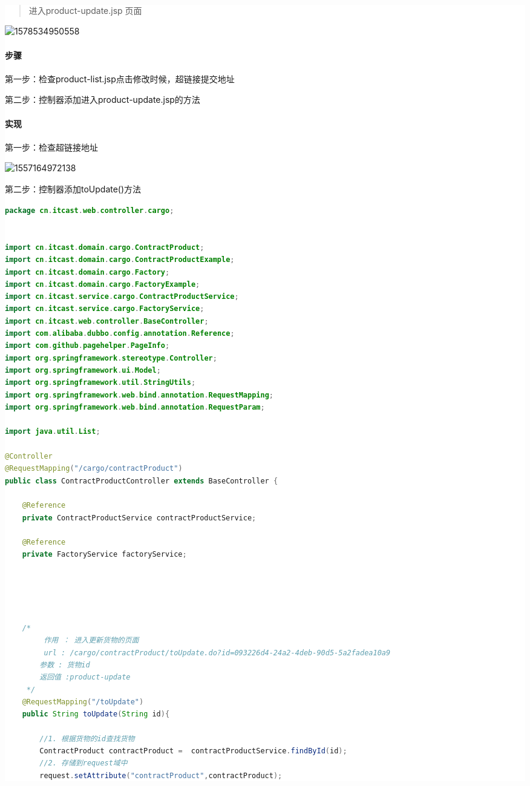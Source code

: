 > 进入product-update.jsp 页面

![1578534950558](SaaS-Export-09.assets/1578534950558.png)

#### 步骤

第一步：检查product-list.jsp点击修改时候，超链接提交地址

第二步：控制器添加进入product-update.jsp的方法

#### 实现

第一步：检查超链接地址

![1557164972138](SaaS-Export-09.assets/1557164972138.png)

第二步：控制器添加toUpdate()方法

```java
package cn.itcast.web.controller.cargo;


import cn.itcast.domain.cargo.ContractProduct;
import cn.itcast.domain.cargo.ContractProductExample;
import cn.itcast.domain.cargo.Factory;
import cn.itcast.domain.cargo.FactoryExample;
import cn.itcast.service.cargo.ContractProductService;
import cn.itcast.service.cargo.FactoryService;
import cn.itcast.web.controller.BaseController;
import com.alibaba.dubbo.config.annotation.Reference;
import com.github.pagehelper.PageInfo;
import org.springframework.stereotype.Controller;
import org.springframework.ui.Model;
import org.springframework.util.StringUtils;
import org.springframework.web.bind.annotation.RequestMapping;
import org.springframework.web.bind.annotation.RequestParam;

import java.util.List;

@Controller
@RequestMapping("/cargo/contractProduct")
public class ContractProductController extends BaseController {

    @Reference
    private ContractProductService contractProductService;

    @Reference
    private FactoryService factoryService;

  

  
  
    /*
         作用 ： 进入更新货物的页面
         url : /cargo/contractProduct/toUpdate.do?id=093226d4-24a2-4deb-90d5-5a2fadea10a9
        参数 : 货物id
        返回值 :product-update
     */
    @RequestMapping("/toUpdate")
    public String toUpdate(String id){

        //1. 根据货物的id查找货物
        ContractProduct contractProduct =  contractProductService.findById(id);
        //2. 存储到request域中
        request.setAttribute("contractProduct",contractProduct);
```